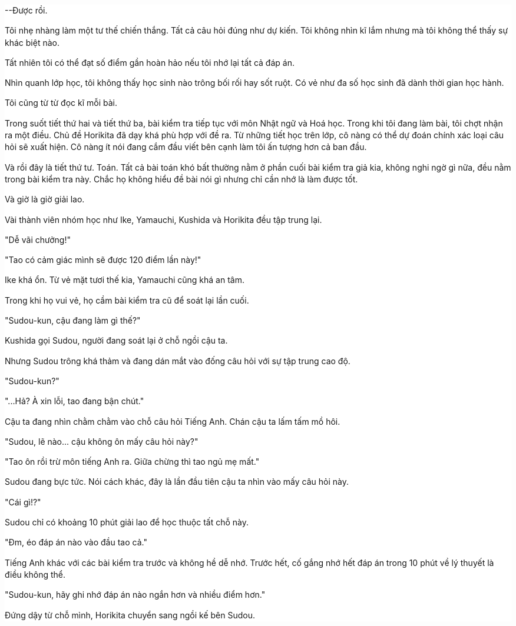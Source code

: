 \--Được rồi.

Tôi nhẹ nhàng làm một tư thế chiến thắng. Tất cả câu hỏi đúng như dự kiến. Tôi không nhìn kĩ lắm nhưng mà tôi không thể thấy sự khác biệt nào.

Tất nhiên tôi có thể đạt số điểm gần hoàn hảo nếu tôi nhớ lại tất cả đáp án.

Nhìn quanh lớp học, tôi không thấy học sinh nào trông bối rối hay sốt ruột. Có vẻ như đa số học sinh đã dành thời gian học hành.

Tôi cũng từ từ đọc kĩ mỗi bài.

Trong suốt tiết thứ hai và tiết thứ ba, bài kiểm tra tiếp tục với môn Nhật ngữ và Hoá học. Trong khi tôi đang làm bài, tôi chợt nhận ra một điều. Chủ đề Horikita đã dạy khá phù hợp với đề ra. Từ những tiết học trên lớp, cô nàng có thể dự đoán chính xác loại câu hỏi sẽ xuất hiện. Cô nàng ít nói đang cắm đầu viết bên cạnh làm tôi ấn tượng hơn cả ban đầu.

Và rồi đây là tiết thứ tư. Toán. Tất cả bài toán khó bất thường nằm ở phần cuối bài kiểm tra giả kia, không nghi ngờ gì nữa, đều nằm trong bài kiểm tra này. Chắc họ không hiểu đề bài nói gì nhưng chỉ cần nhớ là làm được tốt.

Và giờ là giờ giải lao.

Vài thành viên nhóm học như Ike, Yamauchi, Kushida và Horikita đều tập trung lại.

"Dễ vãi chưởng!"

"Tao có cảm giác mình sẽ được 120 điểm lần này!"

Ike khá ổn. Từ vẻ mặt tươi thế kia, Yamauchi cũng khá an tâm.

Trong khi họ vui vẻ, họ cầm bài kiểm tra cũ để soát lại lần cuối.

"Sudou-kun, cậu đang làm gì thế?"

Kushida gọi Sudou, người đang soát lại ở chỗ ngồi cậu ta.

Nhưng Sudou trông khá thảm và đang dán mắt vào đống câu hỏi với sự tập trung cao độ.

"Sudou-kun?"

"...Hả? À xin lỗi, tao đang bận chút."

Cậu ta đang nhìn chằm chằm vào chỗ câu hỏi Tiếng Anh. Chán cậu ta lấm tấm mồ hôi.

"Sudou, lẽ nào... cậu không ôn mấy câu hỏi này?"

"Tao ôn rồi trừ môn tiếng Anh ra. Giữa chừng thì tao ngủ mẹ mất."

Sudou đang bực tức. Nói cách khác, đây là lần đầu tiên cậu ta nhìn vào mấy câu hỏi này.

"Cái gì!?"

Sudou chỉ có khoảng 10 phút giải lao để học thuộc tất chỗ này.

"Đm, éo đáp án nào vào đầu tao cả."

Tiếng Anh khác với các bài kiểm tra trước và không hề dễ nhớ. Trước hết, cố gắng nhớ hết đáp án trong 10 phút về lý thuyết là điều không thể.

"Sudou-kun, hãy ghi nhớ đáp án nào ngắn hơn và nhiều điểm hơn."

Đứng dậy từ chỗ mình, Horikita chuyển sang ngồi kế bên Sudou.
